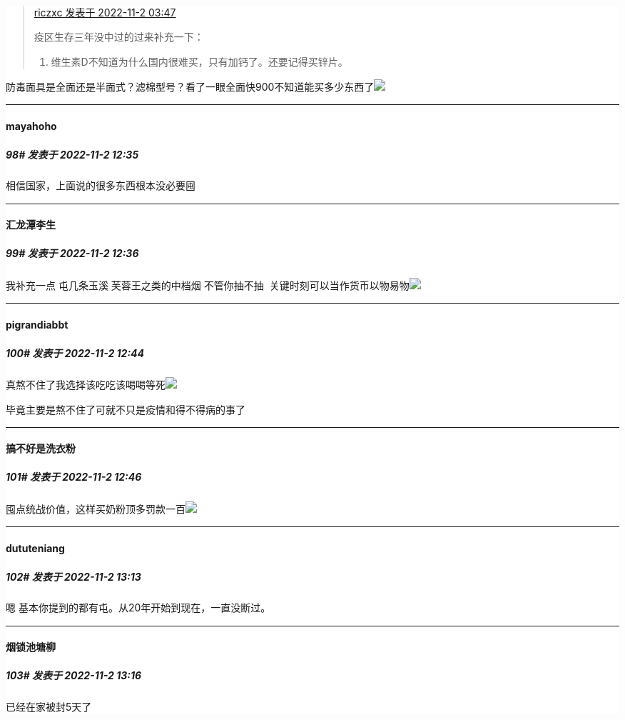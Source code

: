 <blockquote><a href="httphttps://bbs.saraba1st.com/2b/forum.php?mod=redirect&amp;goto=findpost&amp;pid=58234180&amp;ptid=2102734" target="_blank">riczxc 发表于 2022-11-2 03:47</a>

疫区生存三年没中过的过来补充一下：

1. 维生素D不知道为什么国内很难买，只有加钙了。还要记得买锌片。</blockquote>
防毒面具是全面还是半面式？滤棉型号？看了一眼全面快900不知道能买多少东西了<img src="https://static.saraba1st.com/image/smiley/face2017/018.png" referrerpolicy="no-referrer">

*****

####  mayahoho  
##### 98#       发表于 2022-11-2 12:35

相信国家，上面说的很多东西根本没必要囤

*****

####  汇龙潭李生  
##### 99#       发表于 2022-11-2 12:36

我补充一点 屯几条玉溪 芙蓉王之类的中档烟 不管你抽不抽  关键时刻可以当作货币以物易物<img src="https://static.saraba1st.com/image/smiley/face2017/037.png" referrerpolicy="no-referrer">



*****

####  pigrandiabbt  
##### 100#       发表于 2022-11-2 12:44

真熬不住了我选择该吃吃该喝喝等死<img src="https://static.saraba1st.com/image/smiley/face2017/001.png" referrerpolicy="no-referrer">

毕竟主要是熬不住了可就不只是疫情和得不得病的事了

*****

####  搞不好是洗衣粉  
##### 101#       发表于 2022-11-2 12:46

囤点统战价值，这样买奶粉顶多罚款一百<img src="https://static.saraba1st.com/image/smiley/face2017/067.png" referrerpolicy="no-referrer">



*****

####  dututeniang  
##### 102#       发表于 2022-11-2 13:13

嗯 基本你提到的都有屯。从20年开始到现在，一直没断过。

*****

####  烟锁池塘柳  
##### 103#       发表于 2022-11-2 13:16

已经在家被封5天了
